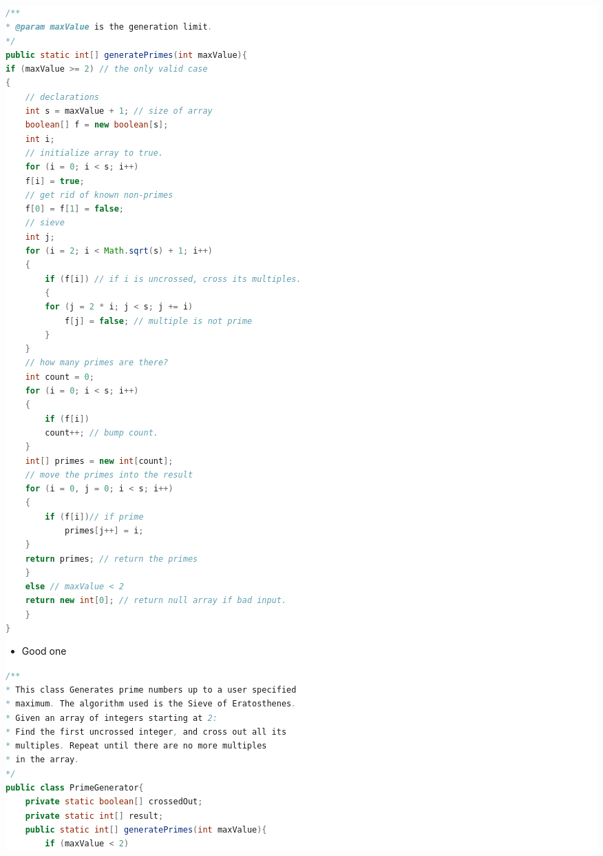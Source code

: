 ```java
/**
* @param maxValue is the generation limit.
*/
public static int[] generatePrimes(int maxValue){
if (maxValue >= 2) // the only valid case
{
	// declarations
    int s = maxValue + 1; // size of array
    boolean[] f = new boolean[s];
    int i;
    // initialize array to true.
    for (i = 0; i < s; i++)
    f[i] = true;
    // get rid of known non-primes
    f[0] = f[1] = false;
    // sieve
    int j;
    for (i = 2; i < Math.sqrt(s) + 1; i++)
    {
        if (f[i]) // if i is uncrossed, cross its multiples.
        {
        for (j = 2 * i; j < s; j += i)
            f[j] = false; // multiple is not prime
        }
    }
    // how many primes are there?
    int count = 0;
    for (i = 0; i < s; i++)
    {
        if (f[i])
        count++; // bump count.
    }
    int[] primes = new int[count];
    // move the primes into the result
    for (i = 0, j = 0; i < s; i++)
    {
        if (f[i])// if prime
            primes[j++] = i;
    }
    return primes; // return the primes
    }
    else // maxValue < 2
    return new int[0]; // return null array if bad input.
	}
}
```



- Good one

```java
/**
* This class Generates prime numbers up to a user specified
* maximum. The algorithm used is the Sieve of Eratosthenes.
* Given an array of integers starting at 2:
* Find the first uncrossed integer, and cross out all its
* multiples. Repeat until there are no more multiples
* in the array.
*/
public class PrimeGenerator{
    private static boolean[] crossedOut;
    private static int[] result;
	public static int[] generatePrimes(int maxValue){
        if (maxValue < 2)
```
